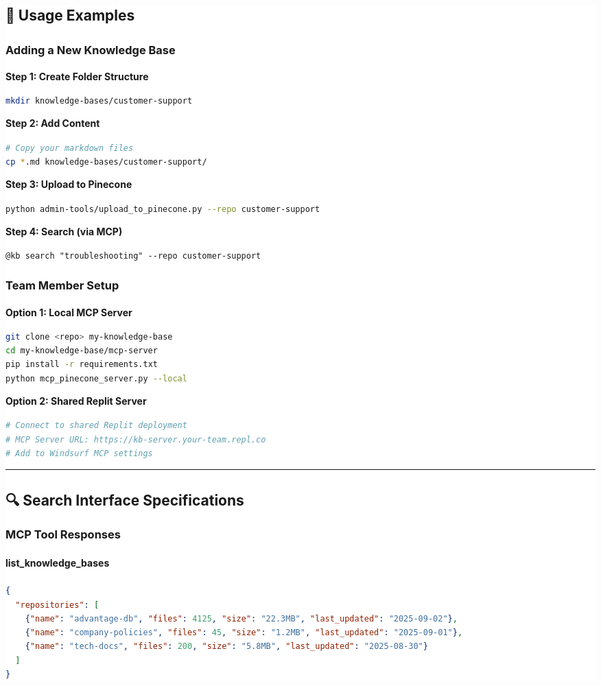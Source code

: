 ## 📖 Usage Examples

### **Adding a New Knowledge Base**

**Step 1: Create Folder Structure**
```bash
mkdir knowledge-bases/customer-support
```

**Step 2: Add Content**
```bash
# Copy your markdown files
cp *.md knowledge-bases/customer-support/
```

**Step 3: Upload to Pinecone**
```bash
python admin-tools/upload_to_pinecone.py --repo customer-support
```

**Step 4: Search (via MCP)**
```
@kb search "troubleshooting" --repo customer-support
```

### **Team Member Setup**

**Option 1: Local MCP Server**
```bash
git clone <repo> my-knowledge-base
cd my-knowledge-base/mcp-server
pip install -r requirements.txt
python mcp_pinecone_server.py --local
```

**Option 2: Shared Replit Server**
```bash
# Connect to shared Replit deployment
# MCP Server URL: https://kb-server.your-team.repl.co
# Add to Windsurf MCP settings
```

---

## 🔍 Search Interface Specifications

### **MCP Tool Responses**

#### **list_knowledge_bases**
```json
{
  "repositories": [
    {"name": "advantage-db", "files": 4125, "size": "22.3MB", "last_updated": "2025-09-02"},
    {"name": "company-policies", "files": 45, "size": "1.2MB", "last_updated": "2025-09-01"},
    {"name": "tech-docs", "files": 200, "size": "5.8MB", "last_updated": "2025-08-30"}
  ]
}
```
